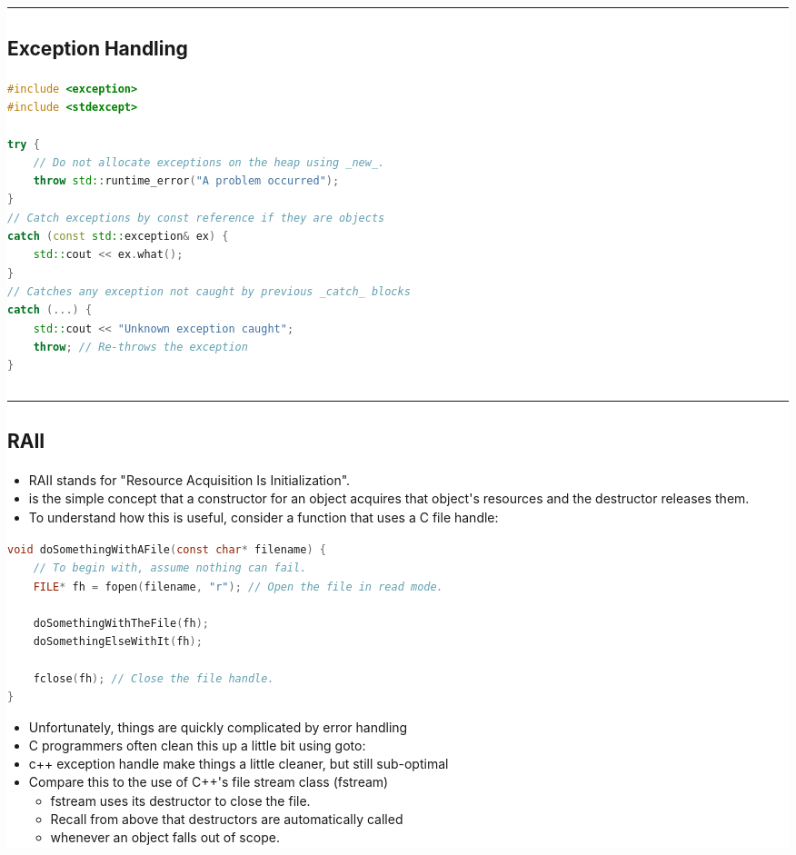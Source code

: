 <h2 id="32d519541273e152f1e859b4172fd7f3"></h2>

-----

## Exception Handling

```cpp
#include <exception>
#include <stdexcept>

try {
    // Do not allocate exceptions on the heap using _new_.
    throw std::runtime_error("A problem occurred");
}
// Catch exceptions by const reference if they are objects
catch (const std::exception& ex) {
    std::cout << ex.what();
}
// Catches any exception not caught by previous _catch_ blocks
catch (...) {
    std::cout << "Unknown exception caught";
    throw; // Re-throws the exception
}
```

<h2 id="cc4f050d3506116dff9932e4a4757538"></h2>

-----

## RAII

 - RAII stands for "Resource Acquisition Is Initialization".
 - is the simple concept that a constructor for an object acquires that object's resources and the destructor releases them.
 - To understand how this is useful,  consider a function that uses a C file handle:

```c
void doSomethingWithAFile(const char* filename) {
    // To begin with, assume nothing can fail.
    FILE* fh = fopen(filename, "r"); // Open the file in read mode.

    doSomethingWithTheFile(fh);
    doSomethingElseWithIt(fh);

    fclose(fh); // Close the file handle.
}
```

 - Unfortunately, things are quickly complicated by error handling
 - C programmers often clean this up a little bit using goto:
 - c++ exception handle make things a little cleaner, but still sub-optimal
 - Compare this to the use of C++'s file stream class (fstream)
    - fstream uses its destructor to close the file.
    - Recall from above that destructors are automatically called
    - whenever an object falls out of scope.
